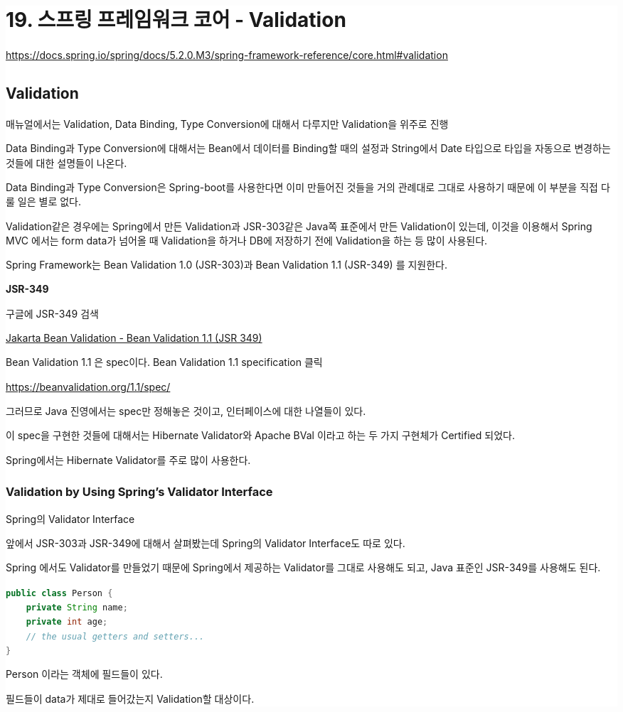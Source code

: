# 19. 스프링 프레임워크 코어 - Validation

https://docs.spring.io/spring/docs/5.2.0.M3/spring-framework-reference/core.html#validation

## Validation

매뉴얼에서는 Validation, Data Binding, Type Conversion에 대해서 다루지만 Validation을 위주로 진행

Data Binding과 Type Conversion에 대해서는 Bean에서 데이터를 Binding할 때의 설정과 String에서 Date 타입으로 타입을 자동으로 변경하는 것들에 대한 설명들이 나온다.

Data Binding과 Type Conversion은 Spring-boot를 사용한다면 이미 만들어진 것들을 거의 관례대로 그대로 사용하기 때문에 이 부분을 직접 다룰 일은 별로 없다.

Validation같은 경우에는 Spring에서 만든 Validation과 JSR-303같은 Java쪽 표준에서 만든 Validation이 있는데, 이것을 이용해서 Spring MVC 에서는 form data가 넘어올 때 Validation을 하거나 DB에 저장하기 전에 Validation을 하는 등 많이 사용된다.



Spring Framework는 Bean Validation 1.0 (JSR-303)과 Bean Validation 1.1 (JSR-349) 를 지원한다.



**JSR-349**

구글에 JSR-349 검색

[Jakarta Bean Validation - Bean Validation 1.1 (JSR 349)](https://beanvalidation.org/1.1/)

Bean Validation 1.1 은 spec이다. Bean Validation 1.1 specification 클릭

https://beanvalidation.org/1.1/spec/

그러므로 Java 진영에서는 spec만 정해놓은 것이고, 인터페이스에 대한 나열들이 있다.

이 spec을 구현한 것들에 대해서는 Hibernate Validator와 Apache BVal 이라고 하는 두 가지 구현체가 Certified 되었다.

Spring에서는 Hibernate Validator를 주로 많이 사용한다.



### Validation by Using Spring’s Validator Interface

Spring의 Validator Interface

앞에서 JSR-303과 JSR-349에 대해서 살펴봤는데 Spring의 Validator Interface도 따로 있다.

Spring 에서도 Validator를 만들었기 때문에 Spring에서 제공하는 Validator를 그대로 사용해도 되고, Java 표준인 JSR-349를 사용해도 된다.



```java
public class Person {
    private String name;
    private int age;
    // the usual getters and setters...
}
```

Person 이라는 객체에 필드들이 있다.

필드들이 data가 제대로 들어갔는지 Validation할 대상이다.
